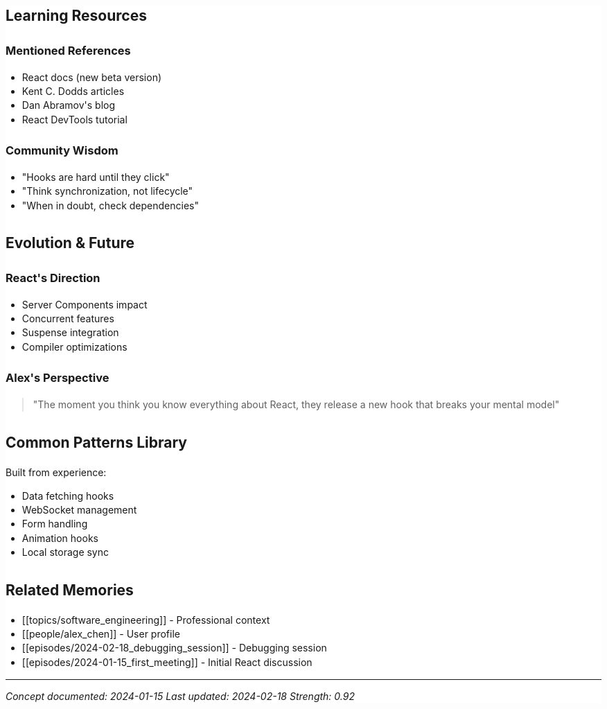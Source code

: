 ## Learning Resources

### Mentioned References
- React docs (new beta version)
- Kent C. Dodds articles
- Dan Abramov's blog
- React DevTools tutorial

### Community Wisdom
- "Hooks are hard until they click"
- "Think synchronization, not lifecycle"
- "When in doubt, check dependencies"

## Evolution & Future

### React's Direction
- Server Components impact
- Concurrent features
- Suspense integration
- Compiler optimizations

### Alex's Perspective
> "The moment you think you know everything about React, they release a new hook that breaks your mental model"

## Common Patterns Library

Built from experience:
- Data fetching hooks
- WebSocket management
- Form handling
- Animation hooks
- Local storage sync

## Related Memories

- [[topics/software_engineering]] - Professional context
- [[people/alex_chen]] - User profile
- [[episodes/2024-02-18_debugging_session]] - Debugging session
- [[episodes/2024-01-15_first_meeting]] - Initial React discussion

---
*Concept documented: 2024-01-15*
*Last updated: 2024-02-18*
*Strength: 0.92*